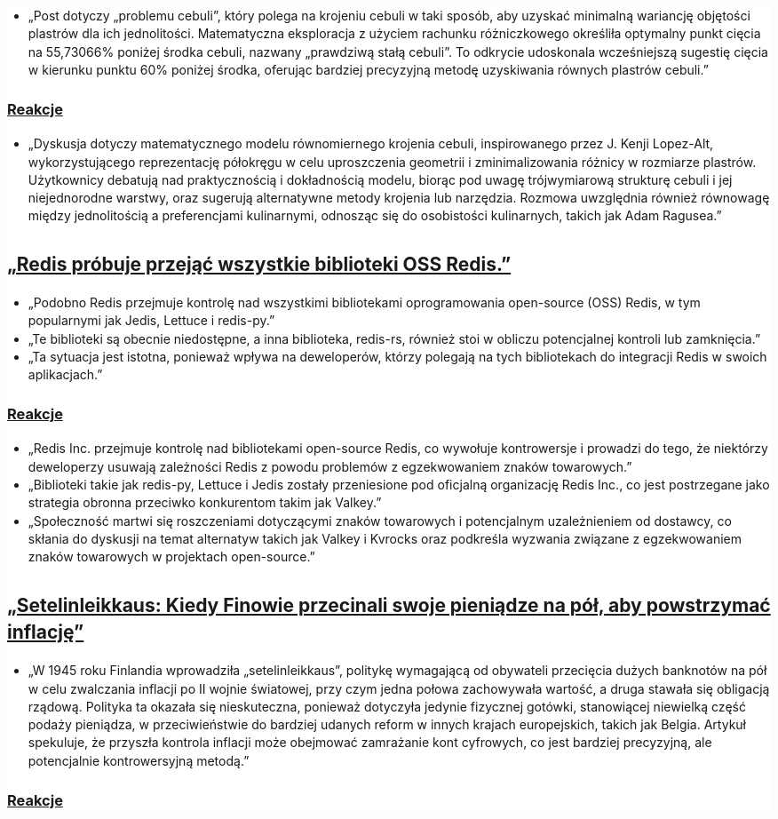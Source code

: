 - „Post dotyczy „problemu cebuli”, który polega na krojeniu cebuli w taki sposób, aby uzyskać minimalną wariancję objętości plastrów dla ich jednolitości. Matematyczna eksploracja z użyciem rachunku różniczkowego określiła optymalny punkt cięcia na 55,73066% poniżej środka cebuli, nazwany „prawdziwą stałą cebuli”. To odkrycie udoskonala wcześniejszą sugestię cięcia w kierunku punktu 60% poniżej środka, oferując bardziej precyzyjną metodę uzyskiwania równych plastrów cebuli.”

### [Reakcje](https://news.ycombinator.com/item?id=42244814)

- „Dyskusja dotyczy matematycznego modelu równomiernego krojenia cebuli, inspirowanego przez J. Kenji Lopez-Alt, wykorzystującego reprezentację półokręgu w celu uproszczenia geometrii i zminimalizowania różnicy w rozmiarze plastrów. Użytkownicy debatują nad praktycznością i dokładnością modelu, biorąc pod uwagę trójwymiarową strukturę cebuli i jej niejednorodne warstwy, oraz sugerują alternatywne metody krojenia lub narzędzia. Rozmowa uwzględnia również równowagę między jednolitością a preferencjami kulinarnymi, odnosząc się do osobistości kulinarnych, takich jak Adam Ragusea.”

## [„Redis próbuje przejąć wszystkie biblioteki OSS Redis.”](https://twitter.com/TomHacohen/status/1861137484249252093)

- „Podobno Redis przejmuje kontrolę nad wszystkimi bibliotekami oprogramowania open-source (OSS) Redis, w tym popularnymi jak Jedis, Lettuce i redis-py.”
- „Te biblioteki są obecnie niedostępne, a inna biblioteka, redis-rs, również stoi w obliczu potencjalnej kontroli lub zamknięcia.”
- „Ta sytuacja jest istotna, ponieważ wpływa na deweloperów, którzy polegają na tych bibliotekach do integracji Redis w swoich aplikacjach.”

### [Reakcje](https://news.ycombinator.com/item?id=42239607)

- „Redis Inc. przejmuje kontrolę nad bibliotekami open-source Redis, co wywołuje kontrowersje i prowadzi do tego, że niektórzy deweloperzy usuwają zależności Redis z powodu problemów z egzekwowaniem znaków towarowych.”
- „Biblioteki takie jak redis-py, Lettuce i Jedis zostały przeniesione pod oficjalną organizację Redis Inc., co jest postrzegane jako strategia obronna przeciwko konkurentom takim jak Valkey.”
- „Społeczność martwi się roszczeniami dotyczącymi znaków towarowych i potencjalnym uzależnieniem od dostawcy, co skłania do dyskusji na temat alternatyw takich jak Valkey i Kvrocks oraz podkreśla wyzwania związane z egzekwowaniem znaków towarowych w projektach open-source.”

## [„Setelinleikkaus: Kiedy Finowie przecinali swoje pieniądze na pół, aby powstrzymać inflację”](http://jpkoning.blogspot.com/2024/11/setelinleikkaus-when-finns-snipped.html)

- „W 1945 roku Finlandia wprowadziła „setelinleikkaus”, politykę wymagającą od obywateli przecięcia dużych banknotów na pół w celu zwalczania inflacji po II wojnie światowej, przy czym jedna połowa zachowywała wartość, a druga stawała się obligacją rządową. Polityka ta okazała się nieskuteczna, ponieważ dotyczyła jedynie fizycznej gotówki, stanowiącej niewielką część podaży pieniądza, w przeciwieństwie do bardziej udanych reform w innych krajach europejskich, takich jak Belgia. Artykuł spekuluje, że przyszła kontrola inflacji może obejmować zamrażanie kont cyfrowych, co jest bardziej precyzyjną, ale potencjalnie kontrowersyjną metodą.”

### [Reakcje](https://news.ycombinator.com/item?id=42243755)

